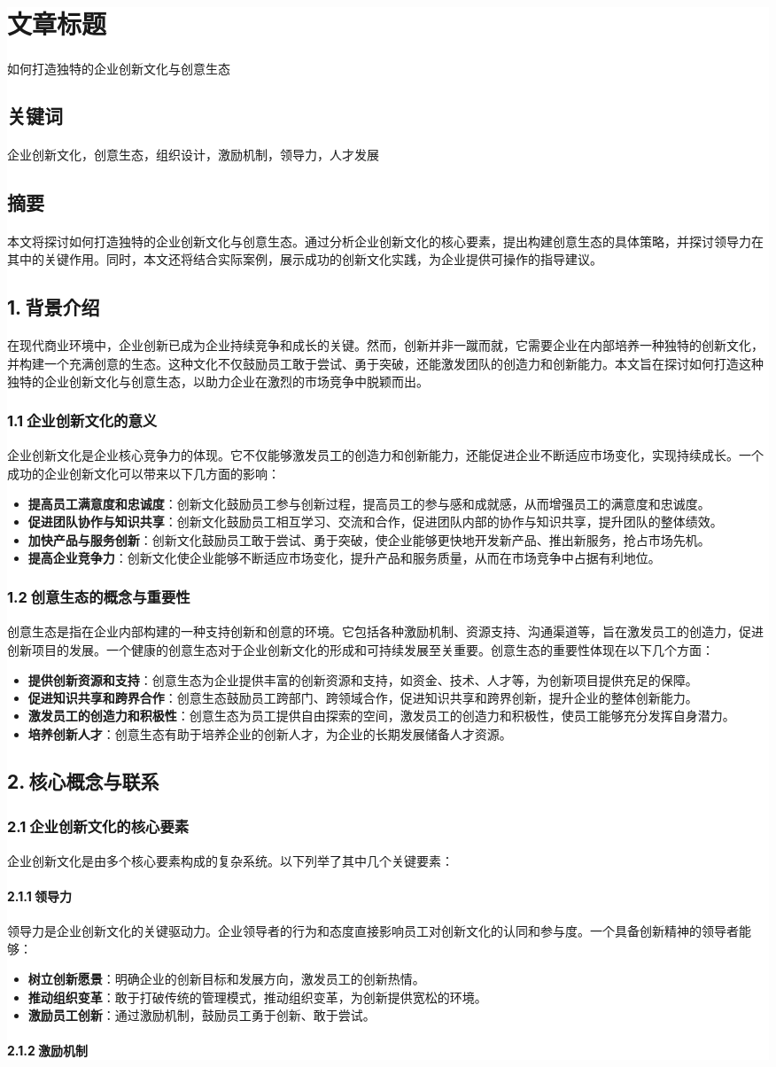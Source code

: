                  

# 文章标题

如何打造独特的企业创新文化与创意生态

## 关键词
企业创新文化，创意生态，组织设计，激励机制，领导力，人才发展

## 摘要
本文将探讨如何打造独特的企业创新文化与创意生态。通过分析企业创新文化的核心要素，提出构建创意生态的具体策略，并探讨领导力在其中的关键作用。同时，本文还将结合实际案例，展示成功的创新文化实践，为企业提供可操作的指导建议。

## 1. 背景介绍

在现代商业环境中，企业创新已成为企业持续竞争和成长的关键。然而，创新并非一蹴而就，它需要企业在内部培养一种独特的创新文化，并构建一个充满创意的生态。这种文化不仅鼓励员工敢于尝试、勇于突破，还能激发团队的创造力和创新能力。本文旨在探讨如何打造这种独特的企业创新文化与创意生态，以助力企业在激烈的市场竞争中脱颖而出。

### 1.1 企业创新文化的意义

企业创新文化是企业核心竞争力的体现。它不仅能够激发员工的创造力和创新能力，还能促进企业不断适应市场变化，实现持续成长。一个成功的企业创新文化可以带来以下几方面的影响：

- **提高员工满意度和忠诚度**：创新文化鼓励员工参与创新过程，提高员工的参与感和成就感，从而增强员工的满意度和忠诚度。
- **促进团队协作与知识共享**：创新文化鼓励员工相互学习、交流和合作，促进团队内部的协作与知识共享，提升团队的整体绩效。
- **加快产品与服务创新**：创新文化鼓励员工敢于尝试、勇于突破，使企业能够更快地开发新产品、推出新服务，抢占市场先机。
- **提高企业竞争力**：创新文化使企业能够不断适应市场变化，提升产品和服务质量，从而在市场竞争中占据有利地位。

### 1.2 创意生态的概念与重要性

创意生态是指在企业内部构建的一种支持创新和创意的环境。它包括各种激励机制、资源支持、沟通渠道等，旨在激发员工的创造力，促进创新项目的发展。一个健康的创意生态对于企业创新文化的形成和可持续发展至关重要。创意生态的重要性体现在以下几个方面：

- **提供创新资源和支持**：创意生态为企业提供丰富的创新资源和支持，如资金、技术、人才等，为创新项目提供充足的保障。
- **促进知识共享和跨界合作**：创意生态鼓励员工跨部门、跨领域合作，促进知识共享和跨界创新，提升企业的整体创新能力。
- **激发员工的创造力和积极性**：创意生态为员工提供自由探索的空间，激发员工的创造力和积极性，使员工能够充分发挥自身潜力。
- **培养创新人才**：创意生态有助于培养企业的创新人才，为企业的长期发展储备人才资源。

## 2. 核心概念与联系

### 2.1 企业创新文化的核心要素

企业创新文化是由多个核心要素构成的复杂系统。以下列举了其中几个关键要素：

#### 2.1.1 领导力

领导力是企业创新文化的关键驱动力。企业领导者的行为和态度直接影响员工对创新文化的认同和参与度。一个具备创新精神的领导者能够：

- **树立创新愿景**：明确企业的创新目标和发展方向，激发员工的创新热情。
- **推动组织变革**：敢于打破传统的管理模式，推动组织变革，为创新提供宽松的环境。
- **激励员工创新**：通过激励机制，鼓励员工勇于创新、敢于尝试。

#### 2.1.2 激励机制
